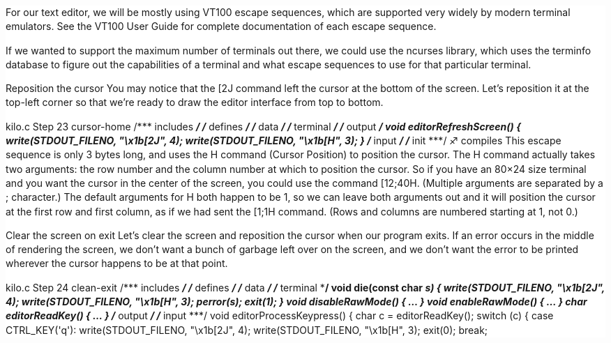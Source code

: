 For our text editor, we will be mostly using VT100 escape sequences, which are supported very widely by modern terminal emulators. See the VT100 User Guide for complete documentation of each escape sequence.

If we wanted to support the maximum number of terminals out there, we could use the ncurses library, which uses the terminfo database to figure out the capabilities of a terminal and what escape sequences to use for that particular terminal.

Reposition the cursor
You may notice that the <esc>[2J command left the cursor at the bottom of the screen. Let’s reposition it at the top-left corner so that we’re ready to draw the editor interface from top to bottom.

kilo.c
Step 23
cursor-home
/*** includes ***/
/*** defines ***/
/*** data ***/
/*** terminal ***/
/*** output ***/
void editorRefreshScreen() {
  write(STDOUT_FILENO, "\x1b[2J", 4);
  write(STDOUT_FILENO, "\x1b[H", 3);
}
/*** input ***/
/*** init ***/
♐︎ compiles
This escape sequence is only 3 bytes long, and uses the H command (Cursor Position) to position the cursor. The H command actually takes two arguments: the row number and the column number at which to position the cursor. So if you have an 80×24 size terminal and you want the cursor in the center of the screen, you could use the command <esc>[12;40H. (Multiple arguments are separated by a ; character.) The default arguments for H both happen to be 1, so we can leave both arguments out and it will position the cursor at the first row and first column, as if we had sent the <esc>[1;1H command. (Rows and columns are numbered starting at 1, not 0.)

Clear the screen on exit
Let’s clear the screen and reposition the cursor when our program exits. If an error occurs in the middle of rendering the screen, we don’t want a bunch of garbage left over on the screen, and we don’t want the error to be printed wherever the cursor happens to be at that point.

kilo.c
Step 24
clean-exit
/*** includes ***/
/*** defines ***/
/*** data ***/
/*** terminal ***/
void die(const char *s) {
  write(STDOUT_FILENO, "\x1b[2J", 4);
  write(STDOUT_FILENO, "\x1b[H", 3);
  perror(s);
  exit(1);
}
void disableRawMode() { … }
void enableRawMode() { … }
char editorReadKey() { … }
/*** output ***/
/*** input ***/
void editorProcessKeypress() {
  char c = editorReadKey();
  switch (c) {
    case CTRL_KEY('q'):
      write(STDOUT_FILENO, "\x1b[2J", 4);
      write(STDOUT_FILENO, "\x1b[H", 3);
      exit(0);
      break;